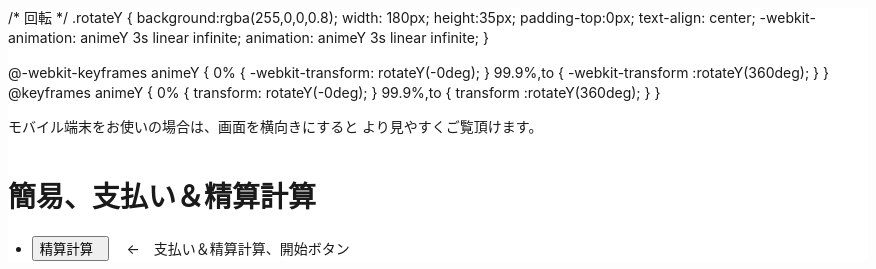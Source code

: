 /* 回転 */
.rotateY {
  background:rgba(255,0,0,0.8);
  width: 180px;
  height:35px;
  padding-top:0px;
  text-align: center;
	-webkit-animation: animeY 3s linear infinite;
	animation: animeY 3s linear infinite;
}

@-webkit-keyframes animeY {
	0%	{ -webkit-transform: rotateY(-0deg); }
	99.9%,to	{ -webkit-transform :rotateY(360deg); }
}
@keyframes animeY {
	0%	{ transform: rotateY(-0deg); }
	99.9%,to	{ transform :rotateY(360deg); }
}
  
</style>

<link href="https://cdnjs.cloudflare.com/ajax/libs/lightbox2/2.7.1/css/lightbox.css" rel="stylesheet">
 
</head>
<body>
<p class="note">
  モバイル端末をお使いの場合は、画面を横向きにすると
  より見やすくご覧頂けます。
</p>
	
<h1><span class="blue"><strong>簡易、支払い＆精算計算</strong></span></h1>


        
<section>

<ul>
<li> <input type="button" id="btn1" value="精算計算  " onclick="btn1Click();" /> 　←　支払い＆精算計算、開始ボタン</li>
</ul>
    
<script>  
//ボタン１をクリックした時の処理
function btn1Click(){ 

var selects = prompt('参加人数を入力！');

var selectss = prompt('支払った人の人数を入力！');

var koukin = prompt('繰り越し金額を入力！');
    
var nama = [];
    for (var i=0; i<selectss; i++){
      nama[i] = prompt("支払った人の名前を入力");
    }   

var menu = [];    
    for (var i=0; i<selectss; i++){
      menu[i] = prompt(nama[i] + "さんの支払金額を入力");
    } 

